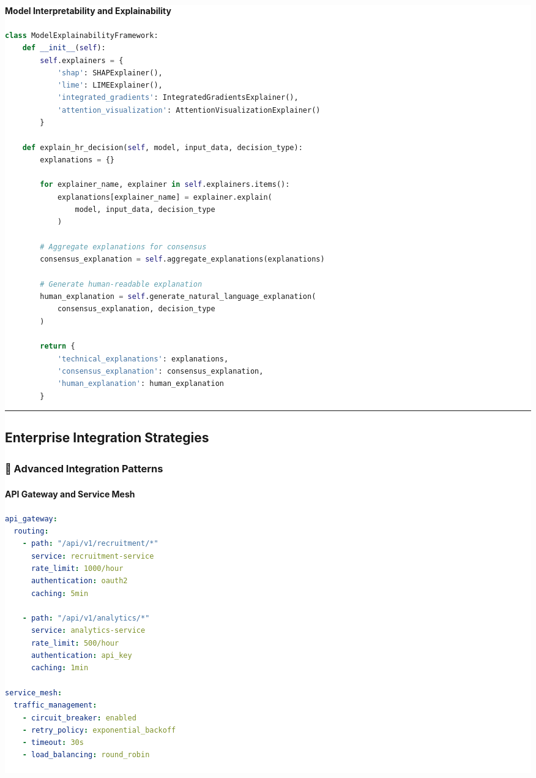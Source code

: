 #### Model Interpretability and Explainability
```python
class ModelExplainabilityFramework:
    def __init__(self):
        self.explainers = {
            'shap': SHAPExplainer(),
            'lime': LIMEExplainer(),
            'integrated_gradients': IntegratedGradientsExplainer(),
            'attention_visualization': AttentionVisualizationExplainer()
        }
    
    def explain_hr_decision(self, model, input_data, decision_type):
        explanations = {}
        
        for explainer_name, explainer in self.explainers.items():
            explanations[explainer_name] = explainer.explain(
                model, input_data, decision_type
            )
        
        # Aggregate explanations for consensus
        consensus_explanation = self.aggregate_explanations(explanations)
        
        # Generate human-readable explanation
        human_explanation = self.generate_natural_language_explanation(
            consensus_explanation, decision_type
        )
        
        return {
            'technical_explanations': explanations,
            'consensus_explanation': consensus_explanation,
            'human_explanation': human_explanation
        }
```

---

## Enterprise Integration Strategies

### 🔗 Advanced Integration Patterns

#### API Gateway and Service Mesh
```yaml
api_gateway:
  routing:
    - path: "/api/v1/recruitment/*"
      service: recruitment-service
      rate_limit: 1000/hour
      authentication: oauth2
      caching: 5min
    
    - path: "/api/v1/analytics/*"
      service: analytics-service
      rate_limit: 500/hour
      authentication: api_key
      caching: 1min

service_mesh:
  traffic_management:
    - circuit_breaker: enabled
    - retry_policy: exponential_backoff
    - timeout: 30s
    - load_balancing: round_robin
  
```